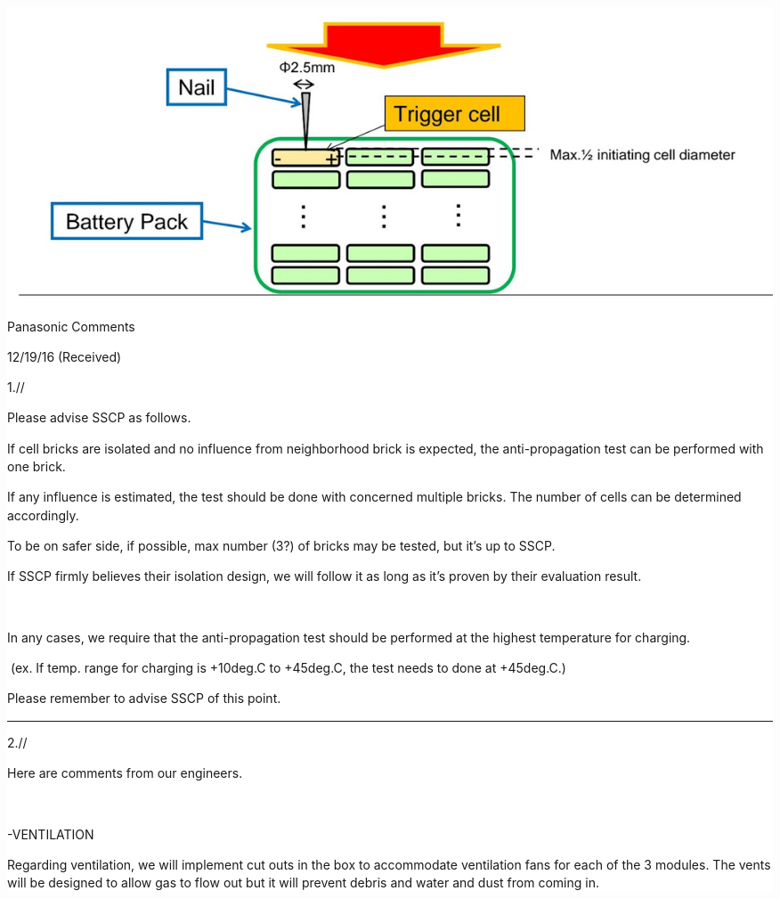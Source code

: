 ![](../../../../../assets/image_32fc1f4de0.jpg)

Panasonic Comments

12/19/16 (Received)

1.//

Please advise SSCP as follows.

If cell bricks are isolated and no influence from neighborhood brick is expected, the anti-propagation test can be performed with one brick.

If any influence is estimated, the test should be done with concerned multiple bricks. The number of cells can be determined accordingly.

To be on safer side, if possible, max number (3?) of bricks may be tested, but it’s up to SSCP.

If SSCP firmly believes their isolation design, we will follow it as long as it’s proven by their evaluation result.

 

In any cases, we require that the anti-propagation test should be performed at the highest temperature for charging.

 (ex. If temp. range for charging is +10deg.C to +45deg.C, the test needs to done at +45deg.C.)

Please remember to advise SSCP of this point.

_______________________________________________

2.//

Here are comments from our engineers.

 

-VENTILATION

Regarding ventilation, we will implement cut outs in the box to accommodate ventilation fans for each of the 3 modules. The vents will be designed to allow gas to flow out but it will prevent debris and water and dust from coming in.
